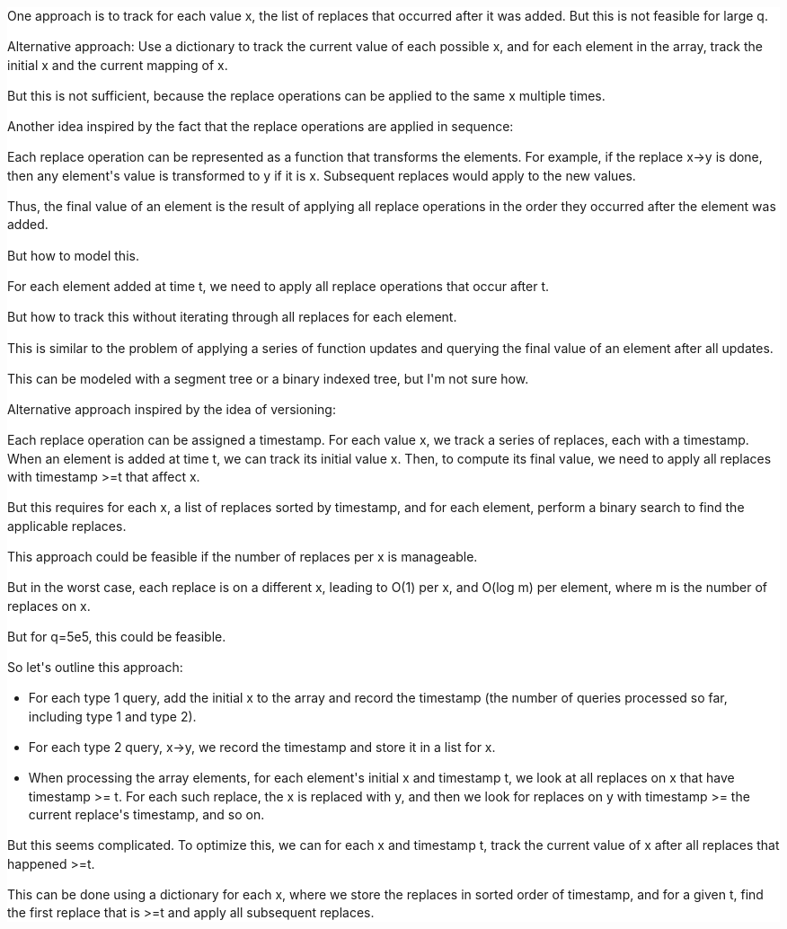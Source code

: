 One approach is to track for each value x, the list of replaces that occurred after it was added. But this is not feasible for large q.

Alternative approach: Use a dictionary to track the current value of each possible x, and for each element in the array, track the initial x and the current mapping of x.

But this is not sufficient, because the replace operations can be applied to the same x multiple times.

Another idea inspired by the fact that the replace operations are applied in sequence:

Each replace operation can be represented as a function that transforms the elements. For example, if the replace x→y is done, then any element's value is transformed to y if it is x. Subsequent replaces would apply to the new values.

Thus, the final value of an element is the result of applying all replace operations in the order they occurred after the element was added.

But how to model this.

For each element added at time t, we need to apply all replace operations that occur after t.

But how to track this without iterating through all replaces for each element.

This is similar to the problem of applying a series of function updates and querying the final value of an element after all updates.

This can be modeled with a segment tree or a binary indexed tree, but I'm not sure how.

Alternative approach inspired by the idea of versioning:

Each replace operation can be assigned a timestamp. For each value x, we track a series of replaces, each with a timestamp. When an element is added at time t, we can track its initial value x. Then, to compute its final value, we need to apply all replaces with timestamp >=t that affect x.

But this requires for each x, a list of replaces sorted by timestamp, and for each element, perform a binary search to find the applicable replaces.

This approach could be feasible if the number of replaces per x is manageable.

But in the worst case, each replace is on a different x, leading to O(1) per x, and O(log m) per element, where m is the number of replaces on x.

But for q=5e5, this could be feasible.

So let's outline this approach:

- For each type 1 query, add the initial x to the array and record the timestamp (the number of queries processed so far, including type 1 and type 2).

- For each type 2 query, x→y, we record the timestamp and store it in a list for x.

- When processing the array elements, for each element's initial x and timestamp t, we look at all replaces on x that have timestamp >= t. For each such replace, the x is replaced with y, and then we look for replaces on y with timestamp >= the current replace's timestamp, and so on.

But this seems complicated. To optimize this, we can for each x and timestamp t, track the current value of x after all replaces that happened >=t.

This can be done using a dictionary for each x, where we store the replaces in sorted order of timestamp, and for a given t, find the first replace that is >=t and apply all subsequent replaces.
